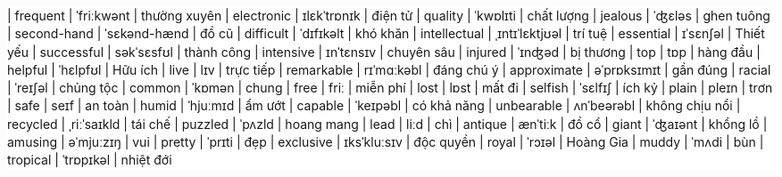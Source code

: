 |	frequent	|	ˈfriːkwənt	|	thường xuyên
|	electronic	|	ɪlɛkˈtrɒnɪk	|	điện tử
|	quality	|	ˈkwɒlɪti	|	chất lượng
|	jealous	|	ˈʤɛləs	|	ghen tuông
|	second-hand	|	ˈsɛkənd-hænd	|	đồ cũ
|	difficult	|	ˈdɪfɪkəlt	|	khó khăn
|	intellectual	|	ˌɪntɪˈlɛktjʊəl	|	trí tuệ
|	essential	|	ɪˈsɛnʃəl	|	Thiết yếu
|	successful	|	səkˈsɛsfʊl	|	thành công
|	intensive	|	ɪnˈtɛnsɪv	|	chuyên sâu
|	injured	|	ˈɪnʤəd	|	bị thương
|	top	|	tɒp	|	hàng đầu
|	helpful	|	ˈhɛlpfʊl	|	Hữu ích
|	live	|	lɪv	|	trực tiếp
|	remarkable	|	rɪˈmɑːkəbl	|	đáng chú ý
|	approximate	|	əˈprɒksɪmɪt	|	gần đúng
|	racial	|	ˈreɪʃəl	|	chủng tộc
|	common	|	ˈkɒmən	|	chung
|	free	|	friː	|	miễn phí
|	lost	|	lɒst	|	mất đi
|	selfish	|	ˈsɛlfɪʃ	|	ích kỷ
|	plain	|	pleɪn	|	trơn
|	safe	|	seɪf	|	an toàn
|	humid	|	ˈhjuːmɪd	|	ẩm ướt
|	capable	|	ˈkeɪpəbl	|	có khả năng
|	unbearable	|	ʌnˈbeərəbl	|	không chịu nổi
|	recycled	|	ˌriːˈsaɪkld	|	tái chế
|	puzzled	|	ˈpʌzld	|	hoang mang
|	lead	|	liːd	|	chì
|	antique	|	ænˈtiːk	|	đồ cổ
|	giant	|	ˈʤaɪənt	|	khổng lồ
|	amusing	|	əˈmjuːzɪŋ	|	vui
|	pretty	|	ˈprɪti	|	đẹp
|	exclusive	|	ɪksˈkluːsɪv	|	độc quyền
|	royal	|	ˈrɔɪəl	|	Hoàng Gia
|	muddy	|	ˈmʌdi	|	bùn
|	tropical	|	ˈtrɒpɪkəl	|	nhiệt đới